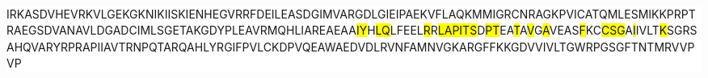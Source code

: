 <span>I</span><span>R</span><span>K</span><span>A</span><span>S</span><span>D</span><span>V</span><span>H</span><span>E</span><span>V</span><span>R</span><span>K</span><span>V</span><span>L</span><span>G</span><span>E</span><span>K</span><span>G</span><span>K</span><span>N</span><span>I</span><span>K</span><span>I</span><span>I</span><span>S</span><span>K</span><span>I</span><span>E</span><span>N</span><span>H</span><span>E</span><span>G</span><span>V</span><span>R</span><span>R</span><span>F</span><span>D</span><span>E</span><span>I</span><span>L</span><span>E</span><span>A</span><span>S</span><span>D</span><span>G</span><span>I</span><span>M</span><span>V</span><span>A</span><span>R</span><span>G</span><span>D</span><span>L</span><span>G</span><span>I</span><span>E</span><span>I</span><span>P</span><span>A</span><span>E</span><span>K</span><span>V</span><span>F</span><span>L</span><span>A</span><span>Q</span><span>K</span><span>M</span><span>M</span><span>I</span><span>G</span><span>R</span><span>C</span><span>N</span><span>R</span><span>A</span><span>G</span><span>K</span><span>P</span><span>V</span><span>I</span><span>C</span><span>A</span><span>T</span><span>Q</span><span>M</span><span>L</span><span>E</span><span>S</span><span>M</span><span>I</span><span>K</span><span>K</span><span>P</span><span>R</span><span>P</span><span>T</span><span>R</span><span>A</span><span>E</span><span>G</span><span>S</span><span>D</span><span>V</span><span>A</span><span>N</span><span>A</span><span>V</span><span>L</span><span>D</span><span>G</span><span>A</span><span>D</span><span>C</span><span>I</span><span>M</span><span>L</span><span>S</span><span>G</span><span>E</span><span>T</span><span>A</span><span>K</span><span>G</span><span>D</span><span>Y</span><span>P</span><span>L</span><span>E</span><span>A</span><span>V</span><span>R</span><span>M</span><span>Q</span><span>H</span><span>L</span><span>I</span><span>A</span><span>R</span><span>E</span><span>A</span><span>E</span><span>A</span><span>A</span><span style='background-color: yellow;'>I</span><span style='background-color: yellow;'>Y</span><span>H</span><span style='background-color: yellow;'>L</span><span style='background-color: yellow;'>Q</span><span>L</span><span>F</span><span>E</span><span>E</span><span>L</span><span style='background-color: yellow;'>R</span><span>R</span><span style='background-color: yellow;'>L</span><span style='background-color: yellow;'>A</span><span style='background-color: yellow;'>P</span><span style='background-color: yellow;'>I</span><span style='background-color: yellow;'>T</span><span style='background-color: yellow;'>S</span><span>D</span><span style='background-color: yellow;'>P</span><span style='background-color: yellow;'>T</span><span>E</span><span>A</span><span style='background-color: yellow;'>T</span><span>A</span><span style='background-color: yellow;'>V</span><span>G</span><span style='background-color: yellow;'>A</span><span>V</span><span>E</span><span>A</span><span>S</span><span style='background-color: yellow;'>F</span><span>K</span><span>C</span><span style='background-color: yellow;'>C</span><span style='background-color: yellow;'>S</span><span style='background-color: yellow;'>G</span><span>A</span><span style='background-color: yellow;'>I</span><span>I</span><span>V</span><span>L</span><span>T</span><span style='background-color: yellow;'>K</span><span>S</span><span>G</span><span>R</span><span>S</span><span>A</span><span>H</span><span>Q</span><span>V</span><span>A</span><span>R</span><span>Y</span><span>R</span><span>P</span><span>R</span><span>A</span><span>P</span><span>I</span><span>I</span><span>A</span><span>V</span><span>T</span><span>R</span><span>N</span><span>P</span><span>Q</span><span>T</span><span>A</span><span>R</span><span>Q</span><span>A</span><span>H</span><span>L</span><span>Y</span><span>R</span><span>G</span><span>I</span><span>F</span><span>P</span><span>V</span><span>L</span><span>C</span><span>K</span><span>D</span><span>P</span><span>V</span><span>Q</span><span>E</span><span>A</span><span>W</span><span>A</span><span>E</span><span>D</span><span>V</span><span>D</span><span>L</span><span>R</span><span>V</span><span>N</span><span>F</span><span>A</span><span>M</span><span>N</span><span>V</span><span>G</span><span>K</span><span>A</span><span>R</span><span>G</span><span>F</span><span>F</span><span>K</span><span>K</span><span>G</span><span>D</span><span>V</span><span>V</span><span>I</span><span>V</span><span>L</span><span>T</span><span>G</span><span>W</span><span>R</span><span>P</span><span>G</span><span>S</span><span>G</span><span>F</span><span>T</span><span>N</span><span>T</span><span>M</span><span>R</span><span>V</span><span>V</span><span>P</span><span>V</span><span>P</span>
</pre>
</div>
